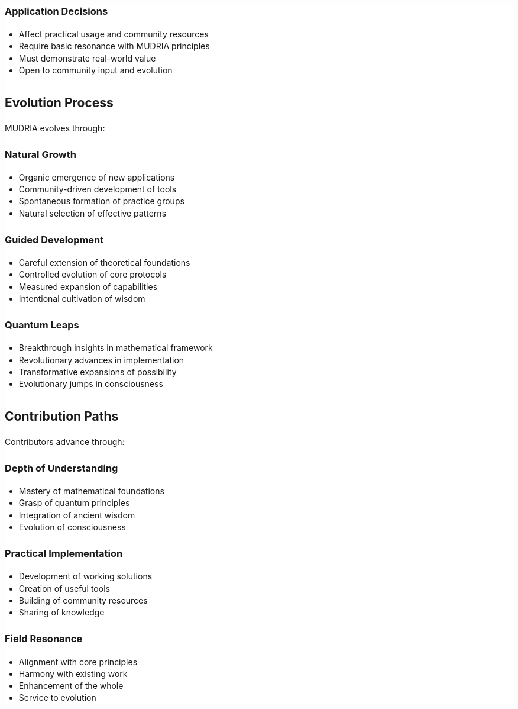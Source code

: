 ### Application Decisions
- Affect practical usage and community resources
- Require basic resonance with MUDRIA principles
- Must demonstrate real-world value
- Open to community input and evolution

## Evolution Process

MUDRIA evolves through:

### Natural Growth
- Organic emergence of new applications
- Community-driven development of tools
- Spontaneous formation of practice groups
- Natural selection of effective patterns

### Guided Development
- Careful extension of theoretical foundations
- Controlled evolution of core protocols
- Measured expansion of capabilities
- Intentional cultivation of wisdom

### Quantum Leaps
- Breakthrough insights in mathematical framework
- Revolutionary advances in implementation
- Transformative expansions of possibility
- Evolutionary jumps in consciousness

## Contribution Paths

Contributors advance through:

### Depth of Understanding
- Mastery of mathematical foundations
- Grasp of quantum principles
- Integration of ancient wisdom
- Evolution of consciousness

### Practical Implementation
- Development of working solutions
- Creation of useful tools
- Building of community resources
- Sharing of knowledge

### Field Resonance
- Alignment with core principles
- Harmony with existing work
- Enhancement of the whole
- Service to evolution
